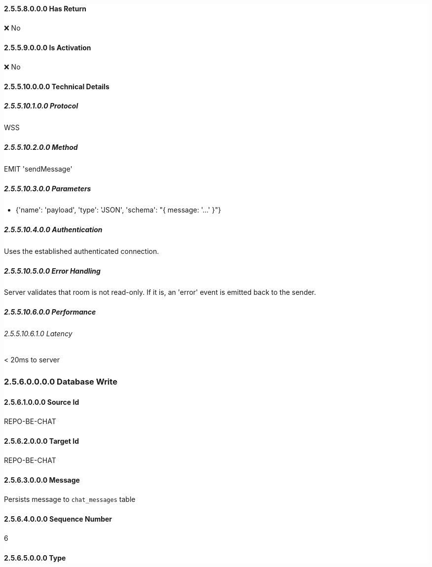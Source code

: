 

#### 2.5.5.8.0.0.0 Has Return

❌ No

#### 2.5.5.9.0.0.0 Is Activation

❌ No

#### 2.5.5.10.0.0.0 Technical Details

##### 2.5.5.10.1.0.0 Protocol

WSS

##### 2.5.5.10.2.0.0 Method

EMIT 'sendMessage'

##### 2.5.5.10.3.0.0 Parameters

- {'name': 'payload', 'type': 'JSON', 'schema': "{ message: '...' }"}

##### 2.5.5.10.4.0.0 Authentication

Uses the established authenticated connection.

##### 2.5.5.10.5.0.0 Error Handling

Server validates that room is not read-only. If it is, an 'error' event is emitted back to the sender.

##### 2.5.5.10.6.0.0 Performance

###### 2.5.5.10.6.1.0 Latency

< 20ms to server

### 2.5.6.0.0.0.0 Database Write

#### 2.5.6.1.0.0.0 Source Id

REPO-BE-CHAT

#### 2.5.6.2.0.0.0 Target Id

REPO-BE-CHAT

#### 2.5.6.3.0.0.0 Message

Persists message to `chat_messages` table

#### 2.5.6.4.0.0.0 Sequence Number

6

#### 2.5.6.5.0.0.0 Type

